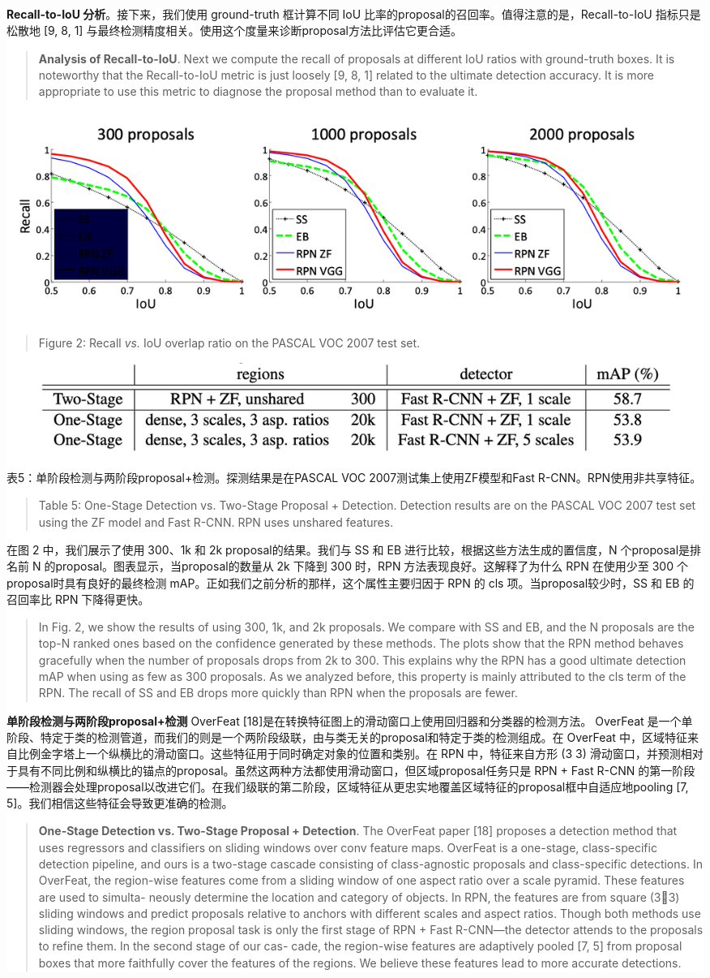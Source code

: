 **Recall-to-IoU 分析**。接下来，我们使用 ground-truth 框计算不同 IoU 比率的proposal的召回率。值得注意的是，Recall-to-IoU 指标只是松散地 [9, 8, 1] 与最终检测精度相关。使用这个度量来诊断proposal方法比评估它更合适。

>**Analysis of Recall-to-IoU**. Next we compute the recall of proposals at different IoU ratios with ground-truth boxes. It is noteworthy that the Recall-to-IoU metric is just loosely [9, 8, 1] related to the ultimate detection accuracy. It is more appropriate to use this metric to diagnose the proposal method than to evaluate it.

![image-20220502190817723.png](faster-r-cnn/image-20220502190817723.png)

> Figure 2: Recall *vs.* IoU overlap ratio on the PASCAL VOC 2007 test set.

![image-20220502190955967.png](faster-r-cnn/image-20220502190955967.png)

表5：单阶段检测与两阶段proposal+检测。探测结果是在PASCAL VOC 2007测试集上使用ZF模型和Fast R-CNN。RPN使用非共享特征。

> Table 5: One-Stage Detection vs. Two-Stage Proposal + Detection. Detection results are on the PASCAL VOC 2007 test set using the ZF model and Fast R-CNN. RPN uses unshared features.

在图 2 中，我们展示了使用 300、1k 和 2k proposal的结果。我们与 SS 和 EB 进行比较，根据这些方法生成的置信度，N 个proposal是排名前 N 的proposal。图表显示，当proposal的数量从 2k 下降到 300 时，RPN 方法表现良好。这解释了为什么 RPN 在使用少至 300 个proposal时具有良好的最终检测 mAP。正如我们之前分析的那样，这个属性主要归因于 RPN 的 cls 项。当proposal较少时，SS 和 EB 的召回率比 RPN 下降得更快。

>In Fig. 2, we show the results of using 300, 1k, and 2k proposals. We compare with SS and EB, and the N proposals are the top-N ranked ones based on the confidence generated by these methods. The plots show that the RPN method behaves gracefully when the number of proposals drops from 2k to 300. This explains why the RPN has a good ultimate detection mAP when using as few as 300 proposals. As we analyzed before, this property is mainly attributed to the cls term of the RPN. The recall of SS and EB drops more quickly than RPN when the proposals are fewer.

**单阶段检测与两阶段proposal+检测** OverFeat [18]是在转换特征图上的滑动窗口上使用回归器和分类器的检测方法。 OverFeat 是一个单阶段、特定于类的检测管道，而我们的则是一个两阶段级联，由与类无关的proposal和特定于类的检测组成。在 OverFeat 中，区域特征来自比例金字塔上一个纵横比的滑动窗口。这些特征用于同时确定对象的位置和类别。在 RPN 中，特征来自方形 (3 3) 滑动窗口，并预测相对于具有不同比例和纵横比的锚点的proposal。虽然这两种方法都使用滑动窗口，但区域proposal任务只是 RPN + Fast R-CNN 的第一阶段——检测器会处理proposal以改进它们。在我们级联的第二阶段，区域特征从更忠实地覆盖区域特征的proposal框中自适应地pooling [7, 5]。我们相信这些特征会导致更准确的检测。

>**One-Stage Detection vs. Two-Stage Proposal + Detection**. The OverFeat paper [18] proposes a detection method that uses regressors and classifiers on sliding windows over conv feature maps. OverFeat is a one-stage, class-specific detection pipeline, and ours is a two-stage cascade consisting of class-agnostic proposals and class-specific detections. In OverFeat, the region-wise features come from a sliding window of one aspect ratio over a scale pyramid. These features are used to simulta- neously determine the location and category of objects. In RPN, the features are from square (33) sliding windows and predict proposals relative to anchors with different scales and aspect ratios. Though both methods use sliding windows, the region proposal task is only the first stage of RPN + Fast R-CNN—the detector attends to the proposals to refine them. In the second stage of our cas- cade, the region-wise features are adaptively pooled [7, 5] from proposal boxes that more faithfully cover the features of the regions. We believe these features lead to more accurate detections.
